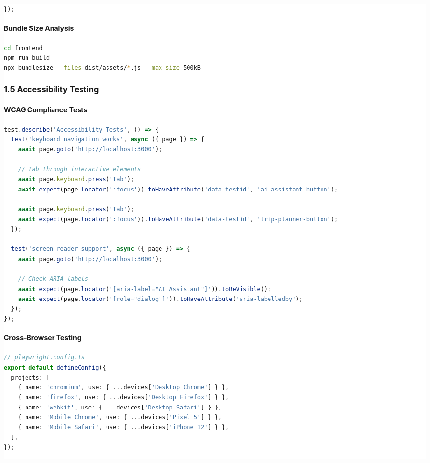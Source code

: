 ```typescript
});
```

#### Bundle Size Analysis
```bash
cd frontend
npm run build
npx bundlesize --files dist/assets/*.js --max-size 500kB
```

### 1.5 Accessibility Testing

#### WCAG Compliance Tests
```typescript
test.describe('Accessibility Tests', () => {
  test('keyboard navigation works', async ({ page }) => {
    await page.goto('http://localhost:3000');

    // Tab through interactive elements
    await page.keyboard.press('Tab');
    await expect(page.locator(':focus')).toHaveAttribute('data-testid', 'ai-assistant-button');

    await page.keyboard.press('Tab');
    await expect(page.locator(':focus')).toHaveAttribute('data-testid', 'trip-planner-button');
  });

  test('screen reader support', async ({ page }) => {
    await page.goto('http://localhost:3000');

    // Check ARIA labels
    await expect(page.locator('[aria-label="AI Assistant"]')).toBeVisible();
    await expect(page.locator('[role="dialog"]')).toHaveAttribute('aria-labelledby');
  });
});
```

#### Cross-Browser Testing
```typescript
// playwright.config.ts
export default defineConfig({
  projects: [
    { name: 'chromium', use: { ...devices['Desktop Chrome'] } },
    { name: 'firefox', use: { ...devices['Desktop Firefox'] } },
    { name: 'webkit', use: { ...devices['Desktop Safari'] } },
    { name: 'Mobile Chrome', use: { ...devices['Pixel 5'] } },
    { name: 'Mobile Safari', use: { ...devices['iPhone 12'] } },
  ],
});
```

---
